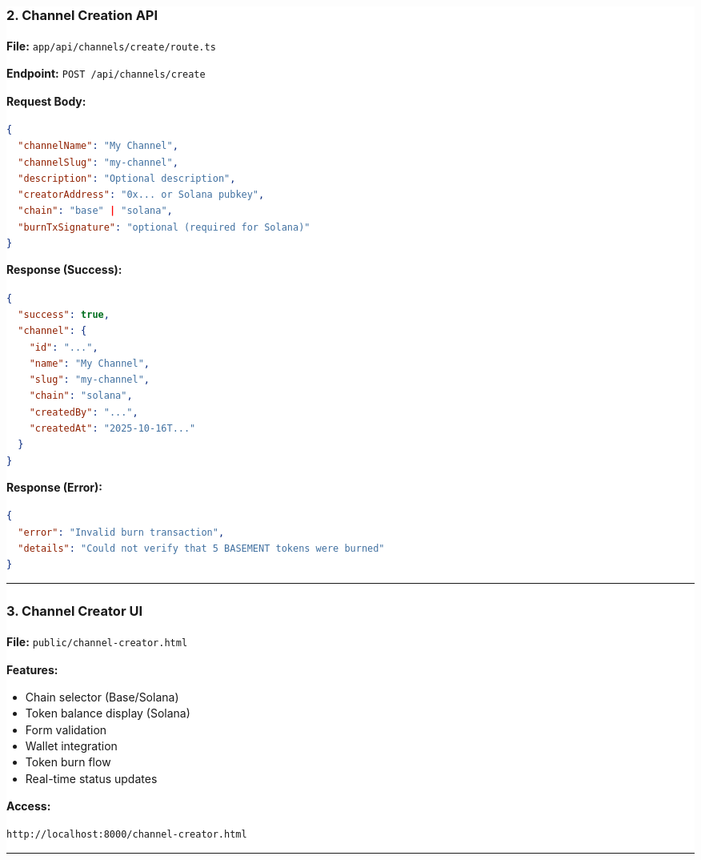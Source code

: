 
### **2. Channel Creation API**
**File:** `app/api/channels/create/route.ts`

**Endpoint:** `POST /api/channels/create`

**Request Body:**
```json
{
  "channelName": "My Channel",
  "channelSlug": "my-channel",
  "description": "Optional description",
  "creatorAddress": "0x... or Solana pubkey",
  "chain": "base" | "solana",
  "burnTxSignature": "optional (required for Solana)"
}
```

**Response (Success):**
```json
{
  "success": true,
  "channel": {
    "id": "...",
    "name": "My Channel",
    "slug": "my-channel",
    "chain": "solana",
    "createdBy": "...",
    "createdAt": "2025-10-16T..."
  }
}
```

**Response (Error):**
```json
{
  "error": "Invalid burn transaction",
  "details": "Could not verify that 5 BASEMENT tokens were burned"
}
```

---

### **3. Channel Creator UI**
**File:** `public/channel-creator.html`

**Features:**
- Chain selector (Base/Solana)
- Token balance display (Solana)
- Form validation
- Wallet integration
- Token burn flow
- Real-time status updates

**Access:**
```
http://localhost:8000/channel-creator.html
```

---